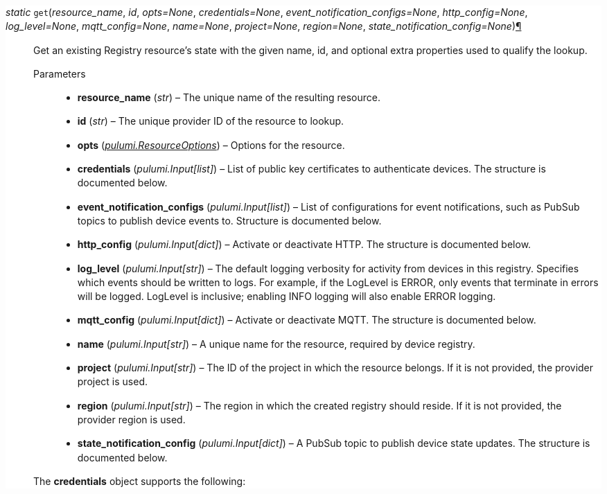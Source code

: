 <dl class="py method">
<dt id="pulumi_gcp.iot.Registry.get">
<em class="property">static </em><code class="sig-name descname">get</code><span class="sig-paren">(</span><em class="sig-param"><span class="n">resource_name</span></em>, <em class="sig-param"><span class="n">id</span></em>, <em class="sig-param"><span class="n">opts</span><span class="o">=</span><span class="default_value">None</span></em>, <em class="sig-param"><span class="n">credentials</span><span class="o">=</span><span class="default_value">None</span></em>, <em class="sig-param"><span class="n">event_notification_configs</span><span class="o">=</span><span class="default_value">None</span></em>, <em class="sig-param"><span class="n">http_config</span><span class="o">=</span><span class="default_value">None</span></em>, <em class="sig-param"><span class="n">log_level</span><span class="o">=</span><span class="default_value">None</span></em>, <em class="sig-param"><span class="n">mqtt_config</span><span class="o">=</span><span class="default_value">None</span></em>, <em class="sig-param"><span class="n">name</span><span class="o">=</span><span class="default_value">None</span></em>, <em class="sig-param"><span class="n">project</span><span class="o">=</span><span class="default_value">None</span></em>, <em class="sig-param"><span class="n">region</span><span class="o">=</span><span class="default_value">None</span></em>, <em class="sig-param"><span class="n">state_notification_config</span><span class="o">=</span><span class="default_value">None</span></em><span class="sig-paren">)</span><a class="headerlink" href="#pulumi_gcp.iot.Registry.get" title="Permalink to this definition">¶</a></dt>
<dd><p>Get an existing Registry resource’s state with the given name, id, and optional extra
properties used to qualify the lookup.</p>
<dl class="field-list simple">
<dt class="field-odd">Parameters</dt>
<dd class="field-odd"><ul class="simple">
<li><p><strong>resource_name</strong> (<em>str</em>) – The unique name of the resulting resource.</p></li>
<li><p><strong>id</strong> (<em>str</em>) – The unique provider ID of the resource to lookup.</p></li>
<li><p><strong>opts</strong> (<a class="reference internal" href="../../pulumi/#pulumi.ResourceOptions" title="pulumi.ResourceOptions"><em>pulumi.ResourceOptions</em></a>) – Options for the resource.</p></li>
<li><p><strong>credentials</strong> (<em>pulumi.Input</em><em>[</em><em>list</em><em>]</em>) – List of public key certificates to authenticate devices.
The structure is documented below.</p></li>
<li><p><strong>event_notification_configs</strong> (<em>pulumi.Input</em><em>[</em><em>list</em><em>]</em>) – List of configurations for event notifications, such as PubSub topics
to publish device events to.  Structure is documented below.</p></li>
<li><p><strong>http_config</strong> (<em>pulumi.Input</em><em>[</em><em>dict</em><em>]</em>) – Activate or deactivate HTTP.
The structure is documented below.</p></li>
<li><p><strong>log_level</strong> (<em>pulumi.Input</em><em>[</em><em>str</em><em>]</em>) – The default logging verbosity for activity from devices in this
registry. Specifies which events should be written to logs. For
example, if the LogLevel is ERROR, only events that terminate in
errors will be logged. LogLevel is inclusive; enabling INFO logging
will also enable ERROR logging.</p></li>
<li><p><strong>mqtt_config</strong> (<em>pulumi.Input</em><em>[</em><em>dict</em><em>]</em>) – Activate or deactivate MQTT.
The structure is documented below.</p></li>
<li><p><strong>name</strong> (<em>pulumi.Input</em><em>[</em><em>str</em><em>]</em>) – A unique name for the resource, required by device registry.</p></li>
<li><p><strong>project</strong> (<em>pulumi.Input</em><em>[</em><em>str</em><em>]</em>) – The ID of the project in which the resource belongs.
If it is not provided, the provider project is used.</p></li>
<li><p><strong>region</strong> (<em>pulumi.Input</em><em>[</em><em>str</em><em>]</em>) – The region in which the created registry should reside.
If it is not provided, the provider region is used.</p></li>
<li><p><strong>state_notification_config</strong> (<em>pulumi.Input</em><em>[</em><em>dict</em><em>]</em>) – A PubSub topic to publish device state updates.
The structure is documented below.</p></li>
</ul>
</dd>
</dl>
<p>The <strong>credentials</strong> object supports the following:</p>